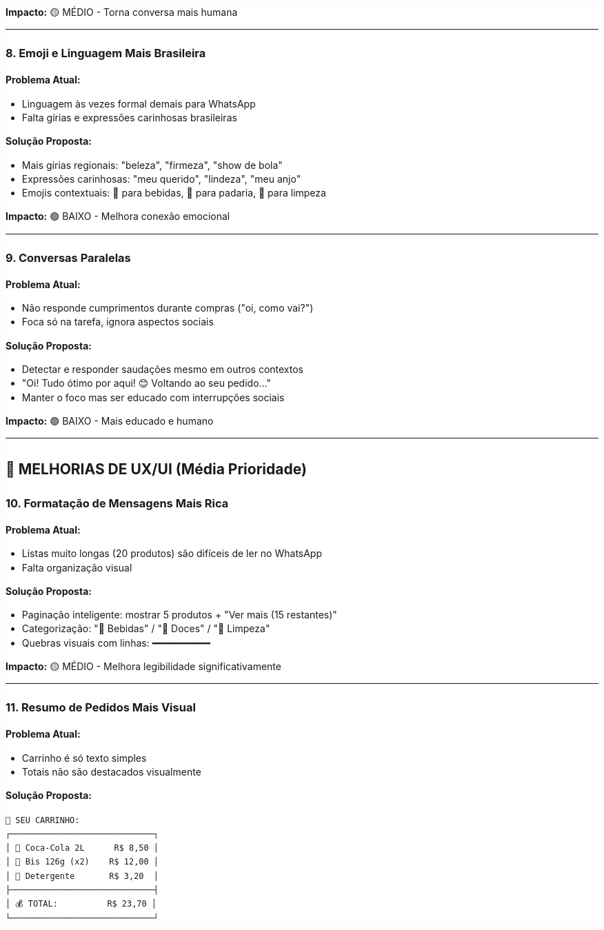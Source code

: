 **Impacto:** 🟡 MÉDIO - Torna conversa mais humana

---

### 8. **Emoji e Linguagem Mais Brasileira**
**Problema Atual:**
- Linguagem às vezes formal demais para WhatsApp
- Falta gírias e expressões carinhosas brasileiras

**Solução Proposta:**
- Mais gírias regionais: "beleza", "firmeza", "show de bola"
- Expressões carinhosas: "meu querido", "lindeza", "meu anjo"
- Emojis contextuais: 🥤 para bebidas, 🍞 para padaria, 🧽 para limpeza

**Impacto:** 🟢 BAIXO - Melhora conexão emocional

---

### 9. **Conversas Paralelas**
**Problema Atual:**
- Não responde cumprimentos durante compras ("oi, como vai?")
- Foca só na tarefa, ignora aspectos sociais

**Solução Proposta:**
- Detectar e responder saudações mesmo em outros contextos
- "Oi! Tudo ótimo por aqui! 😊 Voltando ao seu pedido..."
- Manter o foco mas ser educado com interrupções sociais

**Impacto:** 🟢 BAIXO - Mais educado e humano

---

## 🎯 **MELHORIAS DE UX/UI** (Média Prioridade)

### 10. **Formatação de Mensagens Mais Rica**
**Problema Atual:**
- Listas muito longas (20 produtos) são difíceis de ler no WhatsApp
- Falta organização visual

**Solução Proposta:**
- Paginação inteligente: mostrar 5 produtos + "Ver mais (15 restantes)"
- Categorização: "🥤 Bebidas" / "🍪 Doces" / "🧽 Limpeza"
- Quebras visuais com linhas: ━━━━━━━━━━

**Impacto:** 🟡 MÉDIO - Melhora legibilidade significativamente

---

### 11. **Resumo de Pedidos Mais Visual**
**Problema Atual:**
- Carrinho é só texto simples
- Totais não são destacados visualmente

**Solução Proposta:**
```
🛒 SEU CARRINHO:
┌─────────────────────────────┐
│ 🥤 Coca-Cola 2L      R$ 8,50 │
│ 🍪 Bis 126g (x2)    R$ 12,00 │
│ 🧽 Detergente       R$ 3,20  │
├─────────────────────────────┤
│ 💰 TOTAL:          R$ 23,70 │
└─────────────────────────────┘
```
